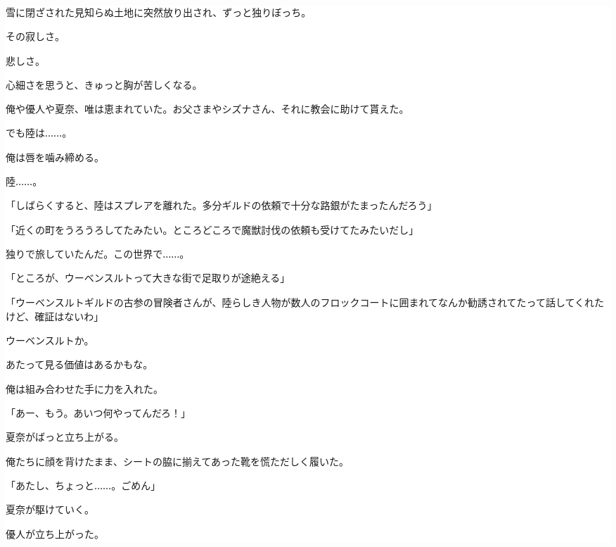   雪に閉ざされた見知らぬ土地に突然放り出され、ずっと独りぼっち。
 </p>
 <p id="L145">
  その寂しさ。
 </p>
 <p id="L146">
  悲しさ。
 </p>
 <p id="L147">
  心細さを思うと、きゅっと胸が苦しくなる。
 </p>
 <p id="L148">
  俺や優人や夏奈、唯は恵まれていた。お父さまやシズナさん、それに教会に助けて貰えた。
 </p>
 <p id="L149">
  でも陸は……。
 </p>
 <p id="L150">
  俺は唇を噛み締める。
 </p>
 <p id="L151">
  陸……。
 </p>
 <p id="L152">
  「しばらくすると、陸はスプレアを離れた。多分ギルドの依頼で十分な路銀がたまったんだろう」
 </p>
 <p id="L153">
  「近くの町をうろうろしてたみたい。ところどころで魔獣討伐の依頼も受けてたみたいだし」
 </p>
 <p id="L154">
  独りで旅していたんだ。この世界で……。
 </p>
 <p id="L155">
  「ところが、ウーベンスルトって大きな街で足取りが途絶える」
 </p>
 <p id="L156">
  「ウーベンスルトギルドの古参の冒険者さんが、陸らしき人物が数人のフロックコートに囲まれてなんか勧誘されてたって話してくれたけど、確証はないわ」
 </p>
 <p id="L157">
  ウーベンスルトか。
 </p>
 <p id="L158">
  あたって見る価値はあるかもな。
 </p>
 <p id="L159">
  俺は組み合わせた手に力を入れた。
 </p>
 <p id="L160">
  「あー、もう。あいつ何やってんだろ！」
 </p>
 <p id="L161">
  夏奈がばっと立ち上がる。
 </p>
 <p id="L162">
  俺たちに顔を背けたまま、シートの脇に揃えてあった靴を慌ただしく履いた。
 </p>
 <p id="L163">
  「あたし、ちょっと……。ごめん」
 </p>
 <p id="L164">
  夏奈が駆けていく。
 </p>
 <p id="L165">
  優人が立ち上がった。